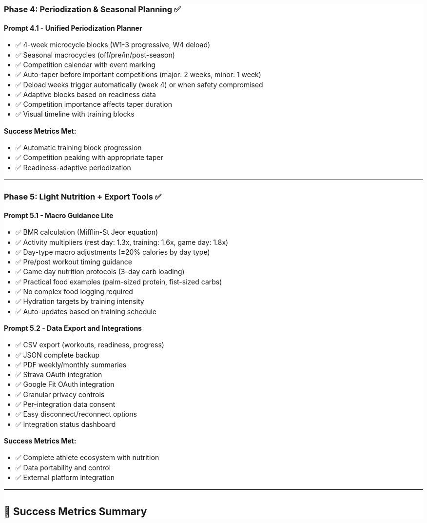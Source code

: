 
### **Phase 4: Periodization & Seasonal Planning** ✅

**Prompt 4.1 - Unified Periodization Planner**
- ✅ 4-week microcycle blocks (W1-3 progressive, W4 deload)
- ✅ Seasonal macrocycles (off/pre/in/post-season)
- ✅ Competition calendar with event marking
- ✅ Auto-taper before important competitions (major: 2 weeks, minor: 1 week)
- ✅ Deload weeks trigger automatically (week 4) or when safety compromised
- ✅ Adaptive blocks based on readiness data
- ✅ Competition importance affects taper duration
- ✅ Visual timeline with training blocks

**Success Metrics Met:**
- ✅ Automatic training block progression
- ✅ Competition peaking with appropriate taper
- ✅ Readiness-adaptive periodization

---

### **Phase 5: Light Nutrition + Export Tools** ✅

**Prompt 5.1 - Macro Guidance Lite**
- ✅ BMR calculation (Mifflin-St Jeor equation)
- ✅ Activity multipliers (rest day: 1.3x, training: 1.6x, game day: 1.8x)
- ✅ Day-type macro adjustments (±20% calories by day type)
- ✅ Pre/post workout timing guidance
- ✅ Game day nutrition protocols (3-day carb loading)
- ✅ Practical food examples (palm-sized protein, fist-sized carbs)
- ✅ No complex food logging required
- ✅ Hydration targets by training intensity
- ✅ Auto-updates based on training schedule

**Prompt 5.2 - Data Export and Integrations**
- ✅ CSV export (workouts, readiness, progress)
- ✅ JSON complete backup
- ✅ PDF weekly/monthly summaries
- ✅ Strava OAuth integration
- ✅ Google Fit OAuth integration
- ✅ Granular privacy controls
- ✅ Per-integration data consent
- ✅ Easy disconnect/reconnect options
- ✅ Integration status dashboard

**Success Metrics Met:**
- ✅ Complete athlete ecosystem with nutrition
- ✅ Data portability and control
- ✅ External platform integration

---

## 🎯 **Success Metrics Summary**

